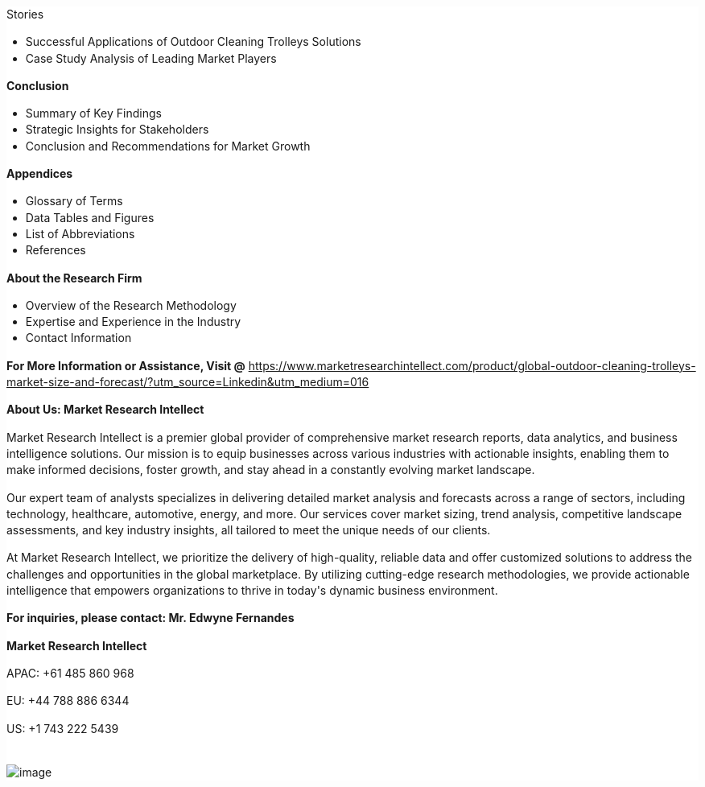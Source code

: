 Stories</strong></p><ul><li>Successful Applications of Outdoor Cleaning Trolleys Solutions</li><li>Case Study Analysis of Leading Market Players</li></ul><p><strong>Conclusion</strong></p><ul><li>Summary of Key Findings</li><li>Strategic Insights for Stakeholders</li><li>Conclusion and Recommendations for Market Growth</li></ul><p><strong>Appendices</strong></p><ul><li>Glossary of Terms</li><li>Data Tables and Figures</li><li>List of Abbreviations</li><li>References</li></ul><p><strong>About the Research Firm</strong></p><ul><li>Overview of the Research Methodology</li><li>Expertise and Experience in the Industry</li><li>Contact Information</li></ul></div><div class="article-main__content" data-test-id="publishing-text-block"><p><span class="font-[700]"><strong>For More Information or Assistance, Visit @</strong>&nbsp;<a href="https://www.marketresearchintellect.com/product/global-outdoor-cleaning-trolleys-market-size-and-forecast/?utm_source=Linkedin&utm_medium=016">https://www.marketresearchintellect.com/product/global-outdoor-cleaning-trolleys-market-size-and-forecast/?utm_source=Linkedin&utm_medium=016</a></span></p><p><strong>About Us: Market Research Intellect</strong></p><p>Market Research Intellect is a premier global provider of comprehensive market research reports, data analytics, and business intelligence solutions. Our mission is to equip businesses across various industries with actionable insights, enabling them to make informed decisions, foster growth, and stay ahead in a constantly evolving market landscape.</p><p>Our expert team of analysts specializes in delivering detailed market analysis and forecasts across a range of sectors, including technology, healthcare, automotive, energy, and more. Our services cover market sizing, trend analysis, competitive landscape assessments, and key industry insights, all tailored to meet the unique needs of our clients.</p><p>At Market Research Intellect, we prioritize the delivery of high-quality, reliable data and offer customized solutions to address the challenges and opportunities in the global marketplace. By utilizing cutting-edge research methodologies, we provide actionable intelligence that empowers organizations to thrive in today's dynamic business environment.</p><p><strong>For inquiries, please contact: Mr. Edwyne Fernandes</strong></p><p><strong>Market Research Intellect</strong></p><p>APAC: +61 485 860 968</p><p>EU: +44 788 886 6344</p><p>US: +1 743 222 5439</p></div><div class="article-main__content" data-test-id="publishing-text-block">&nbsp;</div>
![image](https://github.com/user-attachments/assets/4443cdd4-b94a-4b7f-b4e5-d1f48ec213b3)
